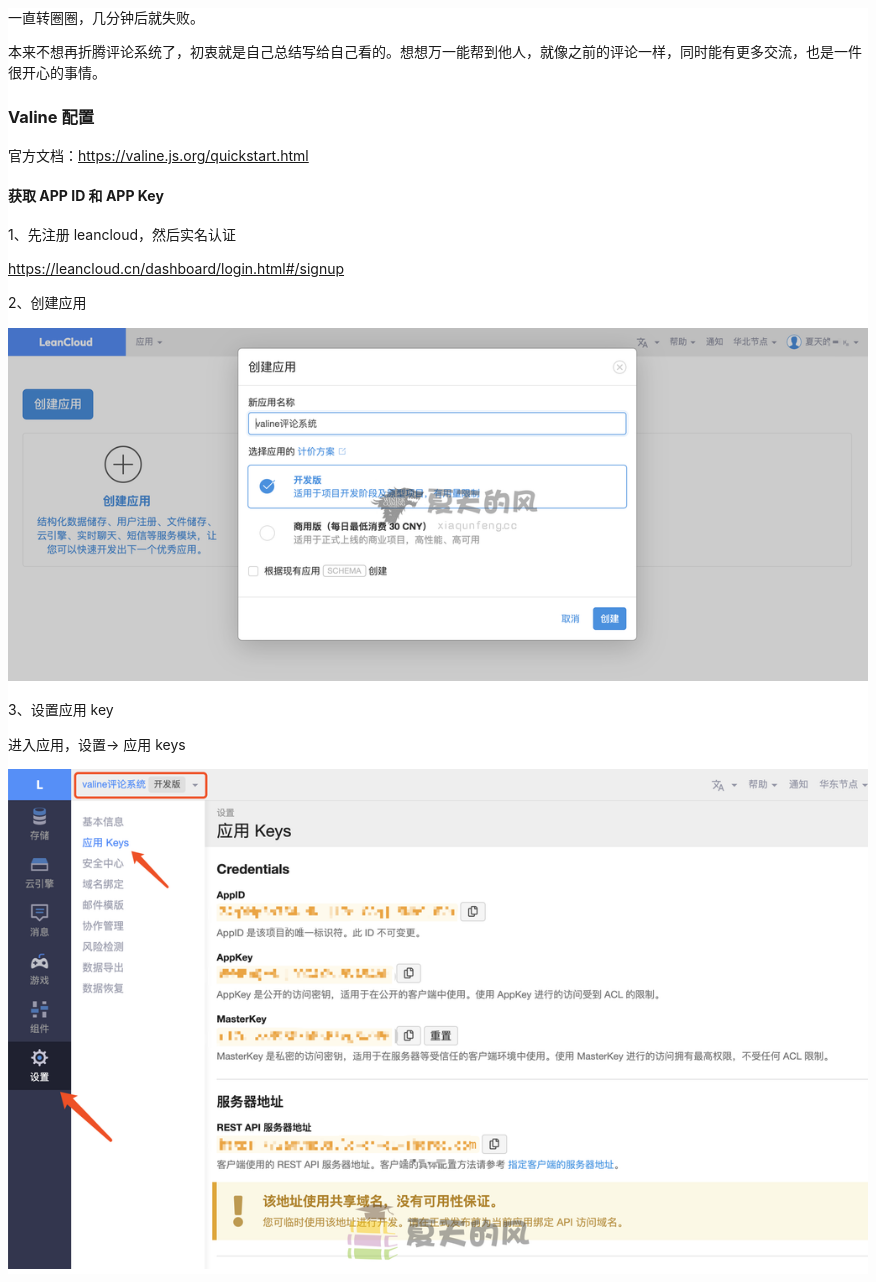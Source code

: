 一直转圈圈，几分钟后就失败。

本来不想再折腾评论系统了，初衷就是自己总结写给自己看的。想想万一能帮到他人，就像之前的评论一样，同时能有更多交流，也是一件很开心的事情。

### Valine 配置

官方文档：https://valine.js.org/quickstart.html

#### 获取 APP ID 和 APP Key

1、先注册 leancloud，然后实名认证

https://leancloud.cn/dashboard/login.html#/signup

2、创建应用

![create](/imgs/valine-create.png)

3、设置应用 key

进入应用，设置-> 应用 keys

![set](/imgs/valine-app.png)

